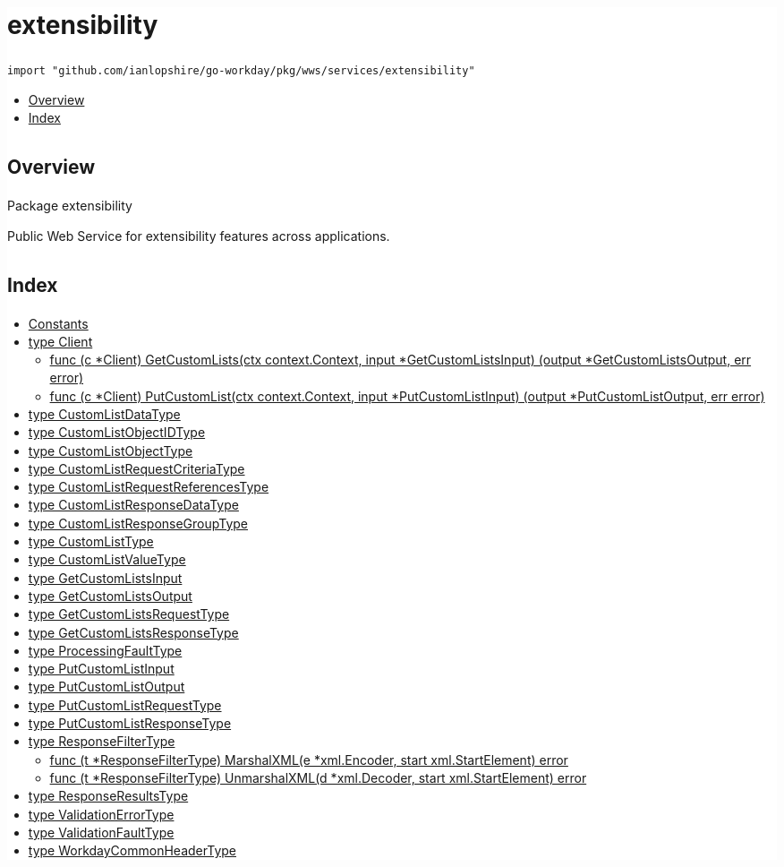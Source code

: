 

# extensibility
`import "github.com/ianlopshire/go-workday/pkg/wws/services/extensibility"`

* [Overview](#pkg-overview)
* [Index](#pkg-index)

## <a name="pkg-overview">Overview</a>
Package extensibility

Public Web Service for extensibility features across applications.




## <a name="pkg-index">Index</a>
* [Constants](#pkg-constants)
* [type Client](#Client)
  * [func (c *Client) GetCustomLists(ctx context.Context, input *GetCustomListsInput) (output *GetCustomListsOutput, err error)](#Client.GetCustomLists)
  * [func (c *Client) PutCustomList(ctx context.Context, input *PutCustomListInput) (output *PutCustomListOutput, err error)](#Client.PutCustomList)
* [type CustomListDataType](#CustomListDataType)
* [type CustomListObjectIDType](#CustomListObjectIDType)
* [type CustomListObjectType](#CustomListObjectType)
* [type CustomListRequestCriteriaType](#CustomListRequestCriteriaType)
* [type CustomListRequestReferencesType](#CustomListRequestReferencesType)
* [type CustomListResponseDataType](#CustomListResponseDataType)
* [type CustomListResponseGroupType](#CustomListResponseGroupType)
* [type CustomListType](#CustomListType)
* [type CustomListValueType](#CustomListValueType)
* [type GetCustomListsInput](#GetCustomListsInput)
* [type GetCustomListsOutput](#GetCustomListsOutput)
* [type GetCustomListsRequestType](#GetCustomListsRequestType)
* [type GetCustomListsResponseType](#GetCustomListsResponseType)
* [type ProcessingFaultType](#ProcessingFaultType)
* [type PutCustomListInput](#PutCustomListInput)
* [type PutCustomListOutput](#PutCustomListOutput)
* [type PutCustomListRequestType](#PutCustomListRequestType)
* [type PutCustomListResponseType](#PutCustomListResponseType)
* [type ResponseFilterType](#ResponseFilterType)
  * [func (t *ResponseFilterType) MarshalXML(e *xml.Encoder, start xml.StartElement) error](#ResponseFilterType.MarshalXML)
  * [func (t *ResponseFilterType) UnmarshalXML(d *xml.Decoder, start xml.StartElement) error](#ResponseFilterType.UnmarshalXML)
* [type ResponseResultsType](#ResponseResultsType)
* [type ValidationErrorType](#ValidationErrorType)
* [type ValidationFaultType](#ValidationFaultType)
* [type WorkdayCommonHeaderType](#WorkdayCommonHeaderType)

